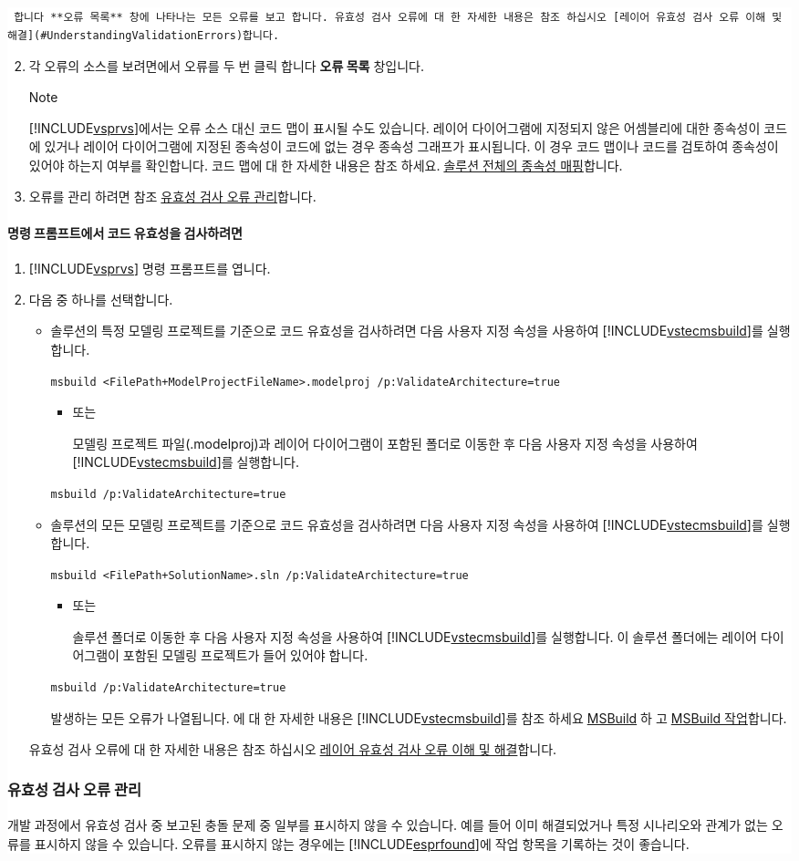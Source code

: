      합니다 **오류 목록** 창에 나타나는 모든 오류를 보고 합니다. 유효성 검사 오류에 대 한 자세한 내용은 참조 하십시오 [레이어 유효성 검사 오류 이해 및 해결](#UnderstandingValidationErrors)합니다.  
  
2.  각 오류의 소스를 보려면에서 오류를 두 번 클릭 합니다 **오류 목록** 창입니다.  
  
    > [!NOTE]
    >  [!INCLUDE[vsprvs](../includes/vsprvs-md.md)]에서는 오류 소스 대신 코드 맵이 표시될 수도 있습니다. 레이어 다이어그램에 지정되지 않은 어셈블리에 대한 종속성이 코드에 있거나 레이어 다이어그램에 지정된 종속성이 코드에 없는 경우 종속성 그래프가 표시됩니다. 이 경우 코드 맵이나 코드를 검토하여 종속성이 있어야 하는지 여부를 확인합니다. 코드 맵에 대 한 자세한 내용은 참조 하세요. [솔루션 전체의 종속성 매핑](../modeling/map-dependencies-across-your-solutions.md)합니다.  
  
3.  오류를 관리 하려면 참조 [유효성 검사 오류 관리](#ManageErrors)합니다.  
  
#### <a name="to-validate-code-at-the-command-prompt"></a>명령 프롬프트에서 코드 유효성을 검사하려면  
  
1. [!INCLUDE[vsprvs](../includes/vsprvs-md.md)] 명령 프롬프트를 엽니다.  
  
2. 다음 중 하나를 선택합니다.  
  
   - 솔루션의 특정 모델링 프로젝트를 기준으로 코드 유효성을 검사하려면 다음 사용자 지정 속성을 사용하여 [!INCLUDE[vstecmsbuild](../includes/vstecmsbuild-md.md)]를 실행합니다.  
  
     ```  
     msbuild <FilePath+ModelProjectFileName>.modelproj /p:ValidateArchitecture=true  
     ```  
  
     - 또는  
  
       모델링 프로젝트 파일(.modelproj)과 레이어 다이어그램이 포함된 폴더로 이동한 후 다음 사용자 지정 속성을 사용하여 [!INCLUDE[vstecmsbuild](../includes/vstecmsbuild-md.md)]를 실행합니다.  
  
     ```  
     msbuild /p:ValidateArchitecture=true   
     ```  
  
   - 솔루션의 모든 모델링 프로젝트를 기준으로 코드 유효성을 검사하려면 다음 사용자 지정 속성을 사용하여 [!INCLUDE[vstecmsbuild](../includes/vstecmsbuild-md.md)]를 실행합니다.  
  
     ```  
     msbuild <FilePath+SolutionName>.sln /p:ValidateArchitecture=true   
     ```  
  
     - 또는  
  
       솔루션 폴더로 이동한 후 다음 사용자 지정 속성을 사용하여 [!INCLUDE[vstecmsbuild](../includes/vstecmsbuild-md.md)]를 실행합니다. 이 솔루션 폴더에는 레이어 다이어그램이 포함된 모델링 프로젝트가 들어 있어야 합니다.  
  
     ```  
     msbuild /p:ValidateArchitecture=true  
     ```  
  
     발생하는 모든 오류가 나열됩니다. 에 대 한 자세한 내용은 [!INCLUDE[vstecmsbuild](../includes/vstecmsbuild-md.md)]를 참조 하세요 [MSBuild](../msbuild/msbuild.md) 하 고 [MSBuild 작업](../msbuild/msbuild-task.md)합니다.  
  
   유효성 검사 오류에 대 한 자세한 내용은 참조 하십시오 [레이어 유효성 검사 오류 이해 및 해결](#UnderstandingValidationErrors)합니다.  
  
###  <a name="ManageErrors"></a> 유효성 검사 오류 관리  
 개발 과정에서 유효성 검사 중 보고된 충돌 문제 중 일부를 표시하지 않을 수 있습니다. 예를 들어 이미 해결되었거나 특정 시나리오와 관계가 없는 오류를 표시하지 않을 수 있습니다. 오류를 표시하지 않는 경우에는 [!INCLUDE[esprfound](../includes/esprfound-md.md)]에 작업 항목을 기록하는 것이 좋습니다.  
  
